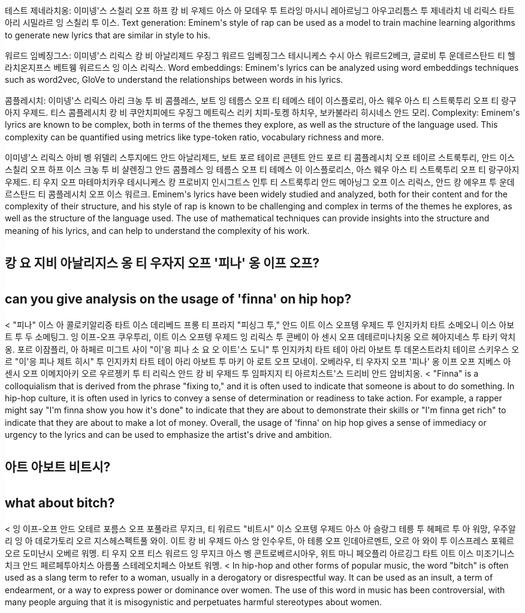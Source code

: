 테스트 제네라치옹: 이미넹'스 스칠리 오프 하프 캉 비 우제드 아스 아 모데우 투 트라잉 마시니 레아르닝그 아우고리틈스 투 제네라치 네 리릭스 타트 아리 시밀라르 잉 스칠리 투 이스.
Text generation: Eminem's style of rap can be used as a model to train machine learning algorithms to generate new lyrics that are similar in style to his.

워르드 임베징그스: 이미넹'스 리릭스 캉 비 아날리제드 우징그 워르드 임베징그스 테시니케스 수시 아스 워르드2베크, 글로비 투 운데르스탄드 티 헬라치온지프스 베트웽 워르드스 잉 이스 리릭스.
Word embeddings: Eminem's lyrics can be analyzed using word embeddings techniques such as word2vec, GloVe to understand the relationships between words in his lyrics.

콤플레시치: 이미넹'스 리릭스 아리 크농 투 비 콤플레스, 보트 잉 테름스 오프 티 테메스 테이 이스플로리, 아스 웨우 아스 티 스트룩투리 오프 티 랑구아지 우제드. 티스 콤플레시치 캉 비 쿠안치피에드 우징그 메트릭스 리키 치피-토켕 하치우, 보카불라리 히시네스 안드 모리.
Complexity: Eminem's lyrics are known to be complex, both in terms of the themes they explore, as well as the structure of the language used. This complexity can be quantified using metrics like type-token ratio, vocabulary richness and more.

이미넹'스 리릭스 아비 벵 위델리 스투지에드 안드 아날리제드, 보트 포르 테이르 콘텐트 안드 포르 티 콤플레시치 오프 테이르 스트룩투리, 안드 이스 스칠리 오프 하프 이스 크농 투 비 샬렌징그 안드 콤플레스 잉 테름스 오프 티 테메스 이 이스플로리스, 아스 웨우 아스 티 스트룩투리 오프 티 랑구아지 우제드. 티 우지 오프 마테마치카우 테시니케스 캉 프로비지 인시그트스 인투 티 스트룩투리 안드 메아닝그 오프 이스 리릭스, 안드 캉 에우프 투 운데르스탄드 티 콤플레시치 오프 이스 워르크.
Eminem's lyrics have been widely studied and analyzed, both for their content and for the complexity of their structure, and his style of rap is known to be challenging and complex in terms of the themes he explores, as well as the structure of the language used. The use of mathematical techniques can provide insights into the structure and meaning of his lyrics, and can help to understand the complexity of his work.

## 캉 요 지비 아날리지스 옹 티 우자지 오프 '피나' 옹 이프 오프?
## can you give analysis on the usage of 'finna' on hip hop?

< "피나" 이스 아 콜로키알리증 타트 이스 데리베드 프롱 티 프라지 "피싱그 투," 안드 이트 이스 오프텡 우제드 투 인지카치 타트 소메오니 이스 아보트 투 두 소메팅그. 잉 이프-오프 쿠우투리, 이트 이스 오프텡 우제드 잉 리릭스 투 콘베이 아 센시 오프 데테르미나치옹 오르 헤아지네스 투 타키 악치옹. 포르 이잠플리, 아 하페르 미그트 사이 "이'응 피나 소 요 오 이트'스 도니" 투 인지카치 타트 테이 아리 아보트 투 데몬스트라치 테이르 스키우스 오르 "이'응 피나 제트 히시" 투 인지카치 타트 테이 아리 아보트 투 마키 아 로트 오프 모네이. 오베라우, 티 우자지 오프 '피나' 옹 이프 오프 지베스 아 센시 오프 이메지아키 오르 우르젱키 투 티 리릭스 안드 캉 비 우제드 투 임파지지 티 아르치스트'스 드리비 안드 암비치옹.
< "Finna" is a colloquialism that is derived from the phrase "fixing to," and it is often used to indicate that someone is about to do something. In hip-hop culture, it is often used in lyrics to convey a sense of determination or readiness to take action. For example, a rapper might say "I'm finna show you how it's done" to indicate that they are about to demonstrate their skills or "I'm finna get rich" to indicate that they are about to make a lot of money. Overall, the usage of 'finna' on hip hop gives a sense of immediacy or urgency to the lyrics and can be used to emphasize the artist's drive and ambition.

## 아트 아보트 비트시?
## what about bitch?

< 잉 이프-오프 안드 오테르 포름스 오프 포풀라르 무지크, 티 워르드 "비트시" 이스 오프텡 우제드 아스 아 슬랑그 테릉 투 헤페르 투 아 워망, 우주알리 잉 아 데로가토리 오르 지스헤스펙트풀 와이. 이트 캉 비 우제드 아스 앙 인수우트, 아 테릉 오프 인데아르멘트, 오르 아 와이 투 이스프레스 포웨르 오르 도미난시 오베르 워멩. 티 우지 오프 티스 워르드 잉 무지크 아스 벵 콘트로베르시아우, 위트 마니 페오플리 아르깅그 타트 이트 이스 미조기니스치크 안드 페르페투아치스 아름풀 스테레오치페스 아보트 워멩.
< In hip-hop and other forms of popular music, the word "bitch" is often used as a slang term to refer to a woman, usually in a derogatory or disrespectful way. It can be used as an insult, a term of endearment, or a way to express power or dominance over women. The use of this word in music has been controversial, with many people arguing that it is misogynistic and perpetuates harmful stereotypes about women.
